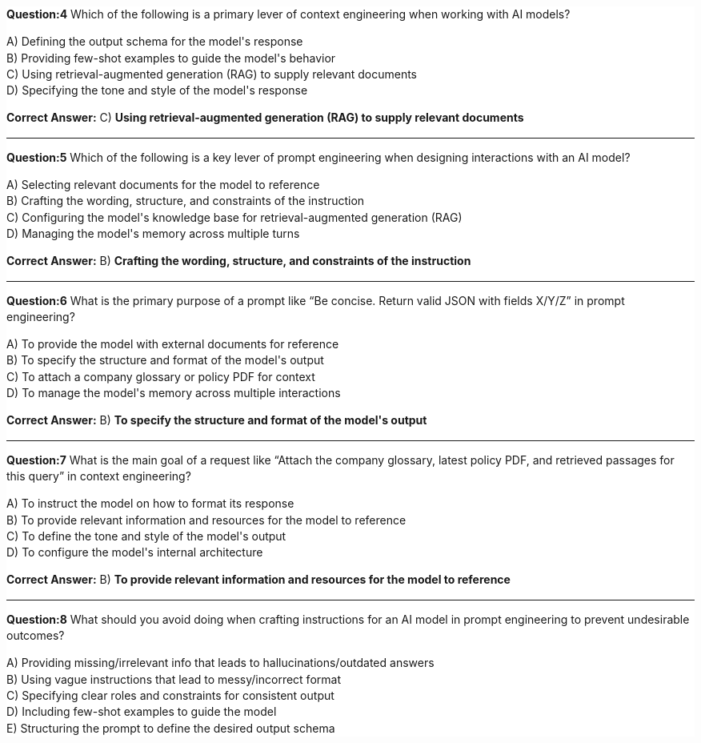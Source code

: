 
**Question:4**
Which of the following is a primary lever of context engineering when working with AI models?

A) Defining the output schema for the model's response\
B) Providing few-shot examples to guide the model's behavior\
C) Using retrieval-augmented generation (RAG) to supply relevant documents\
D) Specifying the tone and style of the model's response

**Correct Answer:** C) **Using retrieval-augmented generation (RAG) to supply relevant documents**

---

**Question:5**
Which of the following is a key lever of prompt engineering when designing interactions with an AI model?

A) Selecting relevant documents for the model to reference\
B) Crafting the wording, structure, and constraints of the instruction\
C) Configuring the model's knowledge base for retrieval-augmented generation (RAG)\
D) Managing the model's memory across multiple turns

**Correct Answer:** B) **Crafting the wording, structure, and constraints of the instruction**

---

**Question:6**
What is the primary purpose of a prompt like “Be concise. Return valid JSON with fields X/Y/Z” in prompt engineering?

A) To provide the model with external documents for reference\
B) To specify the structure and format of the model's output\
C) To attach a company glossary or policy PDF for context\
D) To manage the model's memory across multiple interactions

**Correct Answer:** B) **To specify the structure and format of the model's output**

---

**Question:7**
What is the main goal of a request like “Attach the company glossary, latest policy PDF, and retrieved passages for this query” in context engineering?

A) To instruct the model on how to format its response\
B) To provide relevant information and resources for the model to reference\
C) To define the tone and style of the model's output\
D) To configure the model's internal architecture

**Correct Answer:** B) **To provide relevant information and resources for the model to reference**

---

**Question:8**
What should you avoid doing when crafting instructions for an AI model in prompt engineering to prevent undesirable outcomes?

A) Providing missing/irrelevant info that leads to hallucinations/outdated answers\
B) Using vague instructions that lead to messy/incorrect format\
C) Specifying clear roles and constraints for consistent output\
D) Including few-shot examples to guide the model\
E) Structuring the prompt to define the desired output schema

